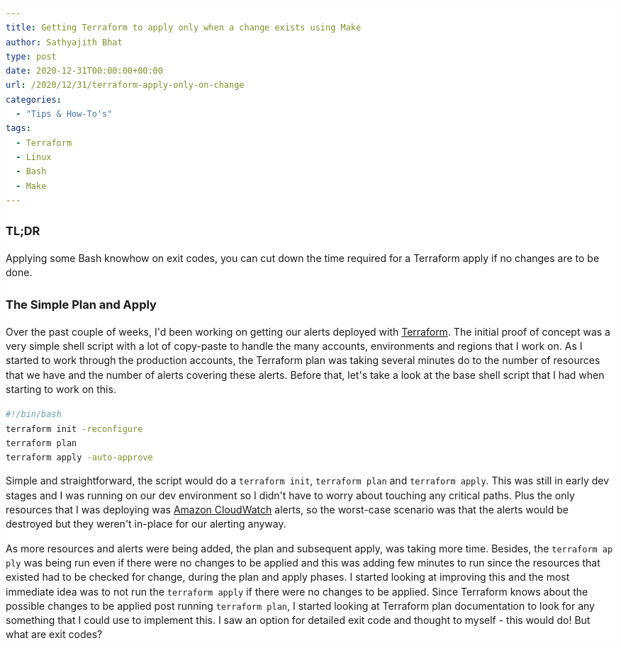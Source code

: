 ```yaml
---
title: Getting Terraform to apply only when a change exists using Make
author: Sathyajith Bhat
type: post
date: 2020-12-31T00:00:00+00:00
url: /2020/12/31/terraform-apply-only-on-change
categories:
  - "Tips & How-To's"
tags:
  - Terraform
  - Linux
  - Bash
  - Make
---
```


### TL;DR

Applying some Bash knowhow on exit codes, you can cut down the time required for a Terraform apply if no changes are to be done.

### The Simple Plan and Apply

Over the past couple of weeks, I'd been working on getting our alerts deployed with [Terraform](https://www.terraform.io/). The initial proof of concept was a very simple shell script with a lot of copy-paste to handle the many accounts, environments and regions that I work on. As I started to work through the production accounts, the Terraform plan was taking several minutes do to the number of resources that we have and the number of alerts covering these alerts. Before that, let's take a look at the base shell script that I had when starting to work on this. 

```bash
#!/bin/bash
terraform init -reconfigure
terraform plan
terraform apply -auto-approve
```

Simple and straightforward, the script would do a `terraform init`, `terraform plan` and `terraform apply`. This was still in early dev stages and I was running on our dev environment so I didn't have to worry about touching any critical paths. Plus the only resources that I was deploying was [Amazon CloudWatch](https://aws.amazon.com/cloudwatch/) alerts, so the worst-case scenario was that the alerts would be destroyed but they weren't in-place for our alerting anyway.

As more resources and alerts were being added, the plan and subsequent apply, was taking more time. Besides, the `terraform apply` was being run even if there were no changes to be applied and this was adding few minutes to run since the resources that existed had to be checked for change, during the plan and apply phases. I started looking at improving this and the most immediate idea was to not run the `terraform apply` if there were no changes to be applied. Since Terraform knows about the possible changes to be applied post running `terraform plan`, I started looking at Terraform plan documentation to look for any something that I could use to implement this. I saw an option for detailed exit code and thought to myself - this would do! But what are exit codes?
